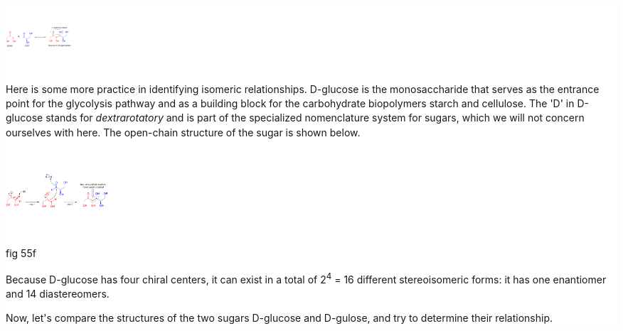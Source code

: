 <img src="media/image298.png"
style="width:0.95556in;height:0.92222in" />

Here is some more practice in identifying isomeric relationships.
D-glucose is the monosaccharide that serves as the entrance point for
the glycolysis pathway and as a building block for the carbohydrate
biopolymers starch and cellulose. The 'D' in D-glucose stands for
*dextrarotatory* and is part of the specialized nomenclature system for
sugars, which we will not concern ourselves with here. The open-chain
structure of the sugar is shown below.

<img src="media/image299.png" style="width:1.5in;height:1.21111in" />

fig 55f

Because D-glucose has four chiral centers, it can exist in a total of
2<sup>4</sup> = 16 different stereoisomeric forms: it has one enantiomer
and 14 diastereomers.

Now, let's compare the structures of the two sugars D-glucose and
D-gulose, and try to determine their relationship.
